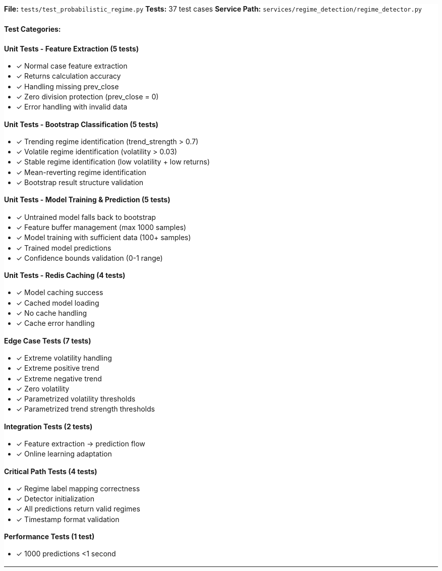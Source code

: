 **File:** `tests/test_probabilistic_regime.py`
**Tests:** 37 test cases
**Service Path:** `services/regime_detection/regime_detector.py`

#### Test Categories:

**Unit Tests - Feature Extraction (5 tests)**
- ✓ Normal case feature extraction
- ✓ Returns calculation accuracy
- ✓ Handling missing prev_close
- ✓ Zero division protection (prev_close = 0)
- ✓ Error handling with invalid data

**Unit Tests - Bootstrap Classification (5 tests)**
- ✓ Trending regime identification (trend_strength > 0.7)
- ✓ Volatile regime identification (volatility > 0.03)
- ✓ Stable regime identification (low volatility + low returns)
- ✓ Mean-reverting regime identification
- ✓ Bootstrap result structure validation

**Unit Tests - Model Training & Prediction (5 tests)**
- ✓ Untrained model falls back to bootstrap
- ✓ Feature buffer management (max 1000 samples)
- ✓ Model training with sufficient data (100+ samples)
- ✓ Trained model predictions
- ✓ Confidence bounds validation (0-1 range)

**Unit Tests - Redis Caching (4 tests)**
- ✓ Model caching success
- ✓ Cached model loading
- ✓ No cache handling
- ✓ Cache error handling

**Edge Case Tests (7 tests)**
- ✓ Extreme volatility handling
- ✓ Extreme positive trend
- ✓ Extreme negative trend
- ✓ Zero volatility
- ✓ Parametrized volatility thresholds
- ✓ Parametrized trend strength thresholds

**Integration Tests (2 tests)**
- ✓ Feature extraction → prediction flow
- ✓ Online learning adaptation

**Critical Path Tests (4 tests)**
- ✓ Regime label mapping correctness
- ✓ Detector initialization
- ✓ All predictions return valid regimes
- ✓ Timestamp format validation

**Performance Tests (1 test)**
- ✓ 1000 predictions <1 second

---
